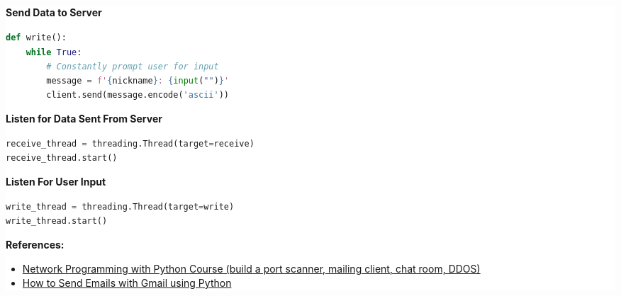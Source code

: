 **Send Data to Server**

```python
def write():
    while True:
        # Constantly prompt user for input
        message = f'{nickname}: {input("")}'
        client.send(message.encode('ascii'))
```

**Listen for Data Sent From Server**

```python
receive_thread = threading.Thread(target=receive)
receive_thread.start()
```

**Listen For User Input**

```python
write_thread = threading.Thread(target=write)
write_thread.start()
```




**References:**

* [Network Programming with Python Course (build a port scanner, mailing client, chat room, DDOS)](https://www.youtube.com/watch?v=FGdiSJakIS4)
* [How to Send Emails with Gmail using Python](https://stackabuse.com/how-to-send-emails-with-gmail-using-python/)

